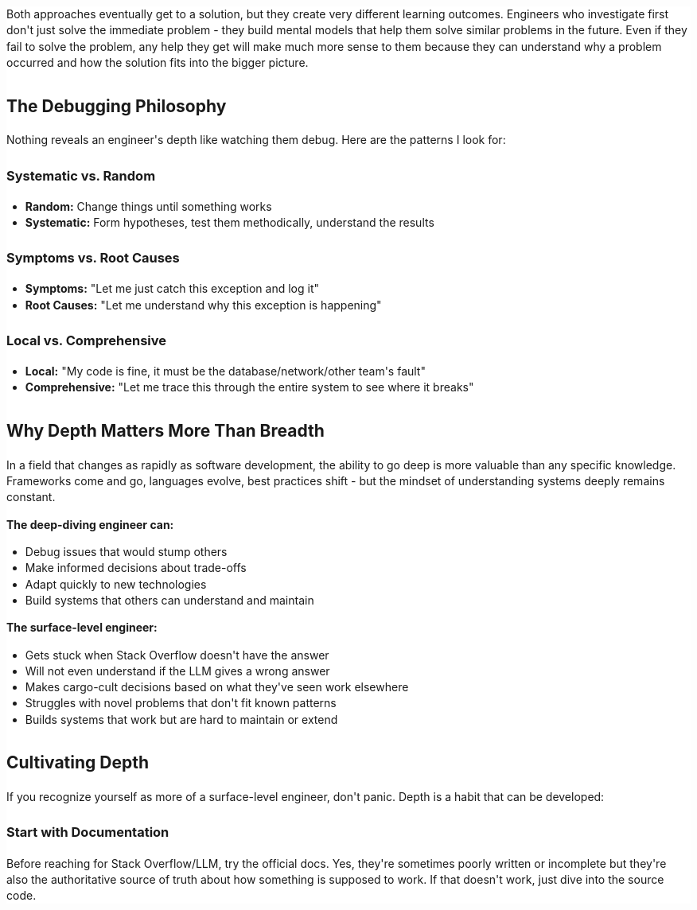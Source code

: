 Both approaches eventually get to a solution, but they create very different learning outcomes. Engineers who investigate first don't just solve the immediate problem - they build mental models that help them solve similar problems in the future. Even if they fail to solve the problem, any help they get will make much more sense to them because they can understand why a problem occurred and how the solution fits into the bigger picture.

## The Debugging Philosophy

Nothing reveals an engineer's depth like watching them debug. Here are the patterns I look for:

### **Systematic vs. Random**
- **Random:** Change things until something works
- **Systematic:** Form hypotheses, test them methodically, understand the results

### **Symptoms vs. Root Causes**
- **Symptoms:** "Let me just catch this exception and log it"
- **Root Causes:** "Let me understand why this exception is happening"

### **Local vs. Comprehensive**
- **Local:** "My code is fine, it must be the database/network/other team's fault"
- **Comprehensive:** "Let me trace this through the entire system to see where it breaks"

## Why Depth Matters More Than Breadth

In a field that changes as rapidly as software development, the ability to go deep is more valuable than any specific knowledge. Frameworks come and go, languages evolve, best practices shift - but the mindset of understanding systems deeply remains constant.

**The deep-diving engineer can:**
- Debug issues that would stump others
- Make informed decisions about trade-offs
- Adapt quickly to new technologies
- Build systems that others can understand and maintain

**The surface-level engineer:**
- Gets stuck when Stack Overflow doesn't have the answer
- Will not even understand if the LLM gives a wrong answer
- Makes cargo-cult decisions based on what they've seen work elsewhere
- Struggles with novel problems that don't fit known patterns
- Builds systems that work but are hard to maintain or extend

## Cultivating Depth

If you recognize yourself as more of a surface-level engineer, don't panic. Depth is a habit that can be developed:

### **Start with Documentation**
Before reaching for Stack Overflow/LLM, try the official docs. Yes, they're sometimes poorly written or incomplete but they're also the authoritative source of truth about how something is supposed to work. If that doesn't work, just dive into the source code.
